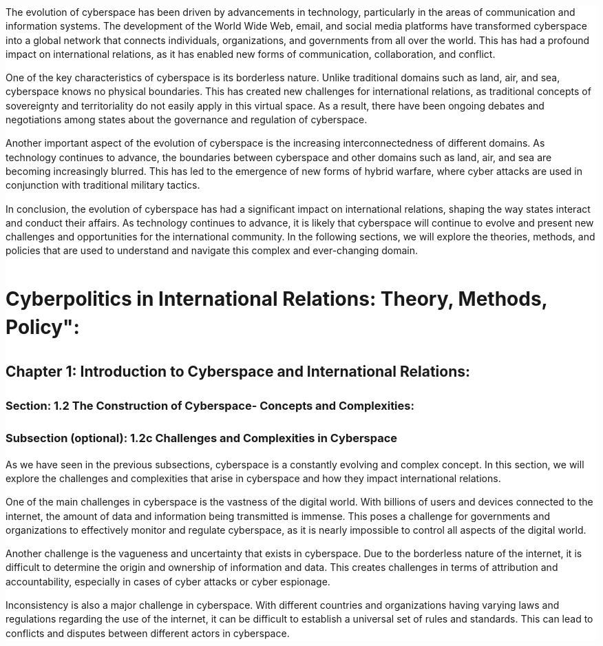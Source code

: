 The evolution of cyberspace has been driven by advancements in technology, particularly in the areas of communication and information systems. The development of the World Wide Web, email, and social media platforms have transformed cyberspace into a global network that connects individuals, organizations, and governments from all over the world. This has had a profound impact on international relations, as it has enabled new forms of communication, collaboration, and conflict.

One of the key characteristics of cyberspace is its borderless nature. Unlike traditional domains such as land, air, and sea, cyberspace knows no physical boundaries. This has created new challenges for international relations, as traditional concepts of sovereignty and territoriality do not easily apply in this virtual space. As a result, there have been ongoing debates and negotiations among states about the governance and regulation of cyberspace.

Another important aspect of the evolution of cyberspace is the increasing interconnectedness of different domains. As technology continues to advance, the boundaries between cyberspace and other domains such as land, air, and sea are becoming increasingly blurred. This has led to the emergence of new forms of hybrid warfare, where cyber attacks are used in conjunction with traditional military tactics.

In conclusion, the evolution of cyberspace has had a significant impact on international relations, shaping the way states interact and conduct their affairs. As technology continues to advance, it is likely that cyberspace will continue to evolve and present new challenges and opportunities for the international community. In the following sections, we will explore the theories, methods, and policies that are used to understand and navigate this complex and ever-changing domain.


# Cyberpolitics in International Relations: Theory, Methods, Policy":

## Chapter 1: Introduction to Cyberspace and International Relations:

### Section: 1.2 The Construction of Cyberspace- Concepts and Complexities:

### Subsection (optional): 1.2c Challenges and Complexities in Cyberspace

As we have seen in the previous subsections, cyberspace is a constantly evolving and complex concept. In this section, we will explore the challenges and complexities that arise in cyberspace and how they impact international relations.

One of the main challenges in cyberspace is the vastness of the digital world. With billions of users and devices connected to the internet, the amount of data and information being transmitted is immense. This poses a challenge for governments and organizations to effectively monitor and regulate cyberspace, as it is nearly impossible to control all aspects of the digital world.

Another challenge is the vagueness and uncertainty that exists in cyberspace. Due to the borderless nature of the internet, it is difficult to determine the origin and ownership of information and data. This creates challenges in terms of attribution and accountability, especially in cases of cyber attacks or cyber espionage.

Inconsistency is also a major challenge in cyberspace. With different countries and organizations having varying laws and regulations regarding the use of the internet, it can be difficult to establish a universal set of rules and standards. This can lead to conflicts and disputes between different actors in cyberspace.
